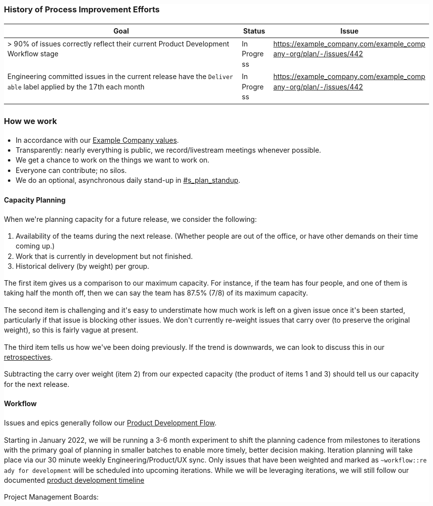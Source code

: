 ### History of Process Improvement Efforts

| Goal | Status | Issue |
| --------------- | ------ | ----- |
| > 90% of issues correctly reflect their current Product Development Workflow stage | In Progress | https://example_company.com/example_company-org/plan/-/issues/442 |
| Engineering committed issues in the current release have the `Deliverable` label applied by the 17th each month | In Progress | https://example_company.com/example_company-org/plan/-/issues/442 |

### How we work

- In accordance with our [Example Company values](/handbook/values/).
- Transparently: nearly everything is public, we record/livestream meetings whenever possible.
- We get a chance to work on the things we want to work on.
- Everyone can contribute; no silos.
- We do an optional, asynchronous daily stand-up in [#s_plan_standup](https://example_company.slack.com/messages/CF6QWHRUJ).

#### Capacity Planning

When we're planning capacity for a future release, we consider the following:

1. Availability of the teams during the next release. (Whether people are out of the office, or have other demands on their time coming up.)
1. Work that is currently in development but not finished.
1. Historical delivery (by weight) per group.

The first item gives us a comparison to our maximum capacity. For instance, if the team has four people, and one of them is taking half the month off, then we can say the team has 87.5% (7/8) of its maximum capacity.

The second item is challenging and it's easy to understimate how much work is left on a given issue once it's been started, particularly if that issue is blocking other issues. We don't currently re-weight issues that carry over (to preserve the original weight), so this is fairly vague at present.

The third item tells us how we've been doing previously. If the trend is downwards, we can look to discuss this in our [retrospectives](#retrospectives).

Subtracting the carry over weight (item 2) from our expected capacity (the product of items 1 and 3) should tell us our capacity for the next release.

#### Workflow

Issues and epics generally follow our [Product Development Flow](/handbook/product-development-flow/).

Starting in January 2022, we will be running a 3-6 month experiment to shift the planning cadence from milestones to iterations with the primary goal of planning in smaller batches to enable more timely, better decision making. Iteration planning will take place via our 30 minute weekly Engineering/Product/UX sync. Only issues that have been weighted and marked as `~workflow::ready for development` will be scheduled into upcoming iterations. While we will be leveraging iterations, we will still follow our documented [product development timeline](/handbook/engineering/workflow/#product-development-timeline)

Project Management Boards:
